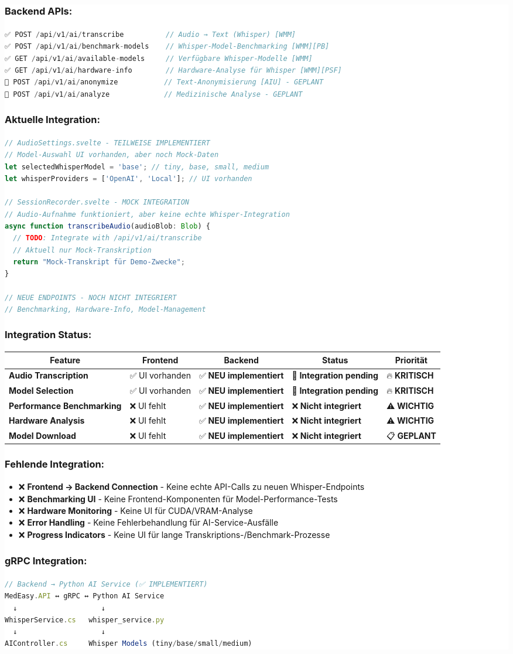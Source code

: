### **Backend APIs:**
```typescript
✅ POST /api/v1/ai/transcribe          // Audio → Text (Whisper) [WMM]
✅ POST /api/v1/ai/benchmark-models    // Whisper-Model-Benchmarking [WMM][PB]
✅ GET /api/v1/ai/available-models     // Verfügbare Whisper-Modelle [WMM]
✅ GET /api/v1/ai/hardware-info        // Hardware-Analyse für Whisper [WMM][PSF]
🚧 POST /api/v1/ai/anonymize           // Text-Anonymisierung [AIU] - GEPLANT
🚧 POST /api/v1/ai/analyze             // Medizinische Analyse - GEPLANT
```

### **Aktuelle Integration:**
```typescript
// AudioSettings.svelte - TEILWEISE IMPLEMENTIERT
// Model-Auswahl UI vorhanden, aber noch Mock-Daten
let selectedWhisperModel = 'base'; // tiny, base, small, medium
let whisperProviders = ['OpenAI', 'Local']; // UI vorhanden

// SessionRecorder.svelte - MOCK INTEGRATION
// Audio-Aufnahme funktioniert, aber keine echte Whisper-Integration
async function transcribeAudio(audioBlob: Blob) {
  // TODO: Integrate with /api/v1/ai/transcribe
  // Aktuell nur Mock-Transkription
  return "Mock-Transkript für Demo-Zwecke";
}

// NEUE ENDPOINTS - NOCH NICHT INTEGRIERT
// Benchmarking, Hardware-Info, Model-Management
```

### **Integration Status:**
| Feature | Frontend | Backend | Status | Priorität |
|---------|----------|---------|--------|----------|
| **Audio Transcription** | ✅ UI vorhanden | ✅ **NEU implementiert** | 🔄 **Integration pending** | 🔥 **KRITISCH** |
| **Model Selection** | ✅ UI vorhanden | ✅ **NEU implementiert** | 🔄 **Integration pending** | 🔥 **KRITISCH** |
| **Performance Benchmarking** | ❌ UI fehlt | ✅ **NEU implementiert** | ❌ **Nicht integriert** | ⚠️ **WICHTIG** |
| **Hardware Analysis** | ❌ UI fehlt | ✅ **NEU implementiert** | ❌ **Nicht integriert** | ⚠️ **WICHTIG** |
| **Model Download** | ❌ UI fehlt | ✅ **NEU implementiert** | ❌ **Nicht integriert** | 📋 **GEPLANT** |

### **Fehlende Integration:**
- ❌ **Frontend → Backend Connection** - Keine echte API-Calls zu neuen Whisper-Endpoints
- ❌ **Benchmarking UI** - Keine Frontend-Komponenten für Model-Performance-Tests
- ❌ **Hardware Monitoring** - Keine UI für CUDA/VRAM-Analyse
- ❌ **Error Handling** - Keine Fehlerbehandlung für AI-Service-Ausfälle
- ❌ **Progress Indicators** - Keine UI für lange Transkriptions-/Benchmark-Prozesse

### **gRPC Integration:**
```typescript
// Backend → Python AI Service (✅ IMPLEMENTIERT)
MedEasy.API ↔ gRPC ↔ Python AI Service
  ↓                    ↓
WhisperService.cs   whisper_service.py
  ↓                    ↓
AIController.cs     Whisper Models (tiny/base/small/medium)
```
